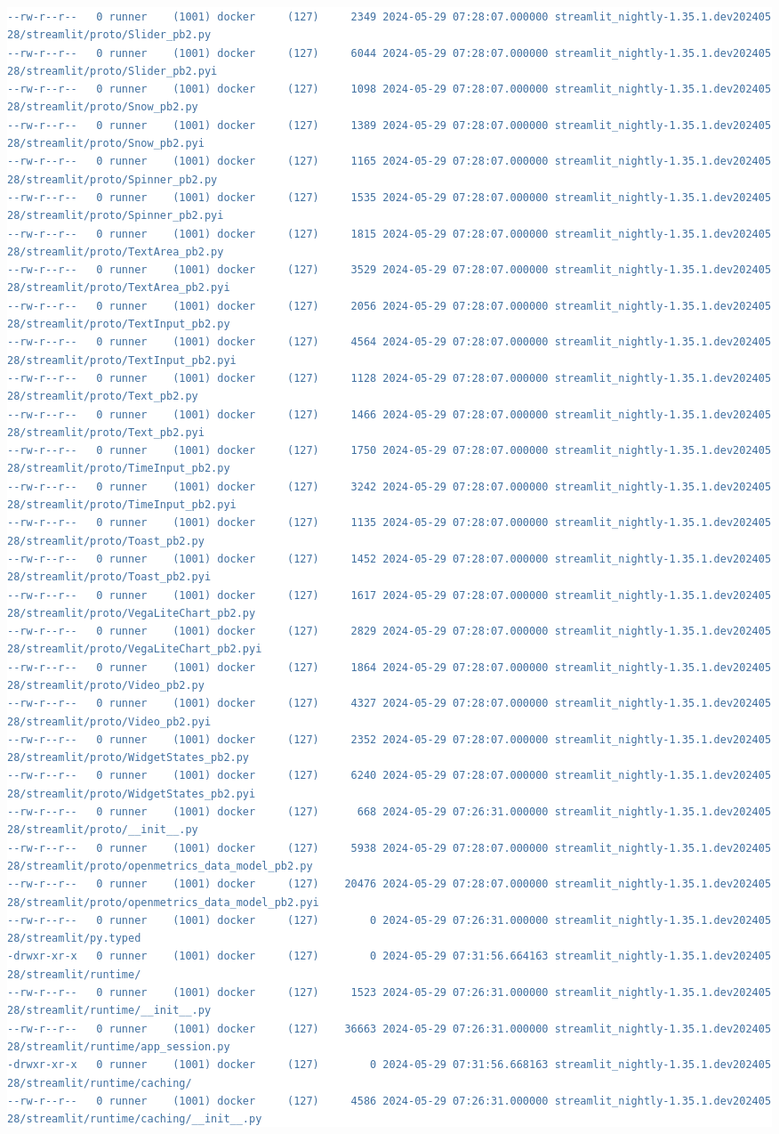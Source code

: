 ```diff
--rw-r--r--   0 runner    (1001) docker     (127)     2349 2024-05-29 07:28:07.000000 streamlit_nightly-1.35.1.dev20240528/streamlit/proto/Slider_pb2.py
--rw-r--r--   0 runner    (1001) docker     (127)     6044 2024-05-29 07:28:07.000000 streamlit_nightly-1.35.1.dev20240528/streamlit/proto/Slider_pb2.pyi
--rw-r--r--   0 runner    (1001) docker     (127)     1098 2024-05-29 07:28:07.000000 streamlit_nightly-1.35.1.dev20240528/streamlit/proto/Snow_pb2.py
--rw-r--r--   0 runner    (1001) docker     (127)     1389 2024-05-29 07:28:07.000000 streamlit_nightly-1.35.1.dev20240528/streamlit/proto/Snow_pb2.pyi
--rw-r--r--   0 runner    (1001) docker     (127)     1165 2024-05-29 07:28:07.000000 streamlit_nightly-1.35.1.dev20240528/streamlit/proto/Spinner_pb2.py
--rw-r--r--   0 runner    (1001) docker     (127)     1535 2024-05-29 07:28:07.000000 streamlit_nightly-1.35.1.dev20240528/streamlit/proto/Spinner_pb2.pyi
--rw-r--r--   0 runner    (1001) docker     (127)     1815 2024-05-29 07:28:07.000000 streamlit_nightly-1.35.1.dev20240528/streamlit/proto/TextArea_pb2.py
--rw-r--r--   0 runner    (1001) docker     (127)     3529 2024-05-29 07:28:07.000000 streamlit_nightly-1.35.1.dev20240528/streamlit/proto/TextArea_pb2.pyi
--rw-r--r--   0 runner    (1001) docker     (127)     2056 2024-05-29 07:28:07.000000 streamlit_nightly-1.35.1.dev20240528/streamlit/proto/TextInput_pb2.py
--rw-r--r--   0 runner    (1001) docker     (127)     4564 2024-05-29 07:28:07.000000 streamlit_nightly-1.35.1.dev20240528/streamlit/proto/TextInput_pb2.pyi
--rw-r--r--   0 runner    (1001) docker     (127)     1128 2024-05-29 07:28:07.000000 streamlit_nightly-1.35.1.dev20240528/streamlit/proto/Text_pb2.py
--rw-r--r--   0 runner    (1001) docker     (127)     1466 2024-05-29 07:28:07.000000 streamlit_nightly-1.35.1.dev20240528/streamlit/proto/Text_pb2.pyi
--rw-r--r--   0 runner    (1001) docker     (127)     1750 2024-05-29 07:28:07.000000 streamlit_nightly-1.35.1.dev20240528/streamlit/proto/TimeInput_pb2.py
--rw-r--r--   0 runner    (1001) docker     (127)     3242 2024-05-29 07:28:07.000000 streamlit_nightly-1.35.1.dev20240528/streamlit/proto/TimeInput_pb2.pyi
--rw-r--r--   0 runner    (1001) docker     (127)     1135 2024-05-29 07:28:07.000000 streamlit_nightly-1.35.1.dev20240528/streamlit/proto/Toast_pb2.py
--rw-r--r--   0 runner    (1001) docker     (127)     1452 2024-05-29 07:28:07.000000 streamlit_nightly-1.35.1.dev20240528/streamlit/proto/Toast_pb2.pyi
--rw-r--r--   0 runner    (1001) docker     (127)     1617 2024-05-29 07:28:07.000000 streamlit_nightly-1.35.1.dev20240528/streamlit/proto/VegaLiteChart_pb2.py
--rw-r--r--   0 runner    (1001) docker     (127)     2829 2024-05-29 07:28:07.000000 streamlit_nightly-1.35.1.dev20240528/streamlit/proto/VegaLiteChart_pb2.pyi
--rw-r--r--   0 runner    (1001) docker     (127)     1864 2024-05-29 07:28:07.000000 streamlit_nightly-1.35.1.dev20240528/streamlit/proto/Video_pb2.py
--rw-r--r--   0 runner    (1001) docker     (127)     4327 2024-05-29 07:28:07.000000 streamlit_nightly-1.35.1.dev20240528/streamlit/proto/Video_pb2.pyi
--rw-r--r--   0 runner    (1001) docker     (127)     2352 2024-05-29 07:28:07.000000 streamlit_nightly-1.35.1.dev20240528/streamlit/proto/WidgetStates_pb2.py
--rw-r--r--   0 runner    (1001) docker     (127)     6240 2024-05-29 07:28:07.000000 streamlit_nightly-1.35.1.dev20240528/streamlit/proto/WidgetStates_pb2.pyi
--rw-r--r--   0 runner    (1001) docker     (127)      668 2024-05-29 07:26:31.000000 streamlit_nightly-1.35.1.dev20240528/streamlit/proto/__init__.py
--rw-r--r--   0 runner    (1001) docker     (127)     5938 2024-05-29 07:28:07.000000 streamlit_nightly-1.35.1.dev20240528/streamlit/proto/openmetrics_data_model_pb2.py
--rw-r--r--   0 runner    (1001) docker     (127)    20476 2024-05-29 07:28:07.000000 streamlit_nightly-1.35.1.dev20240528/streamlit/proto/openmetrics_data_model_pb2.pyi
--rw-r--r--   0 runner    (1001) docker     (127)        0 2024-05-29 07:26:31.000000 streamlit_nightly-1.35.1.dev20240528/streamlit/py.typed
-drwxr-xr-x   0 runner    (1001) docker     (127)        0 2024-05-29 07:31:56.664163 streamlit_nightly-1.35.1.dev20240528/streamlit/runtime/
--rw-r--r--   0 runner    (1001) docker     (127)     1523 2024-05-29 07:26:31.000000 streamlit_nightly-1.35.1.dev20240528/streamlit/runtime/__init__.py
--rw-r--r--   0 runner    (1001) docker     (127)    36663 2024-05-29 07:26:31.000000 streamlit_nightly-1.35.1.dev20240528/streamlit/runtime/app_session.py
-drwxr-xr-x   0 runner    (1001) docker     (127)        0 2024-05-29 07:31:56.668163 streamlit_nightly-1.35.1.dev20240528/streamlit/runtime/caching/
--rw-r--r--   0 runner    (1001) docker     (127)     4586 2024-05-29 07:26:31.000000 streamlit_nightly-1.35.1.dev20240528/streamlit/runtime/caching/__init__.py
```